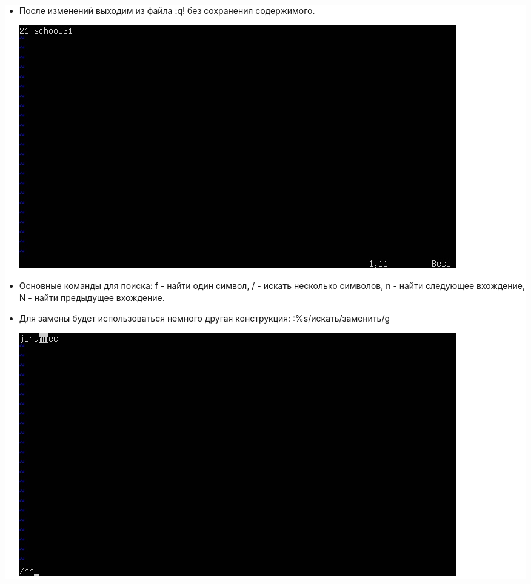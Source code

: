- После изменений выходим из файла :q! без сохранения содержимого.
    
    ![vim2.jpg](D01%20Linux%20869be270811c4a14bcd6d13ef7390276/vim2.jpg)
    
- Основные команды для поиска: f - найти один символ, / - искать несколько символов, n - найти следующее вхождение, N - найти предыдущее вхождение.
- Для замены будет использоваться немного другая конструкция: :%s/искать/заменить/g
    
    ![vim3.jpg](D01%20Linux%20869be270811c4a14bcd6d13ef7390276/vim3.jpg)
    